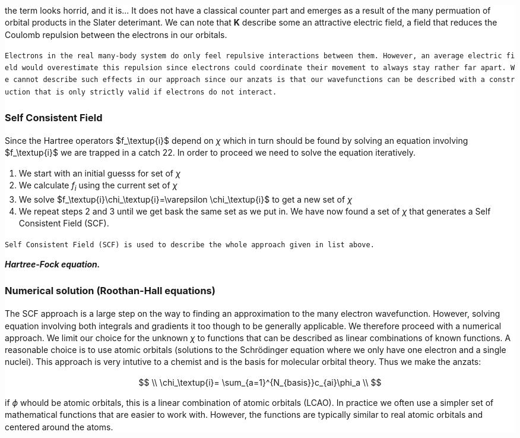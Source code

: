 the term looks horrid, and it is... It does not have a classical counter part and emerges as a result of the many permuation of orbital products in the Slater deterimant. We can note that $\mathbf{K}$ describe some an attractive electric field, a field that reduces the Coulomb repulsion between the electrons in our orbitals.

```{note}
Electrons in the real many-body system do only feel repulsive interactions between them. However, an average electric field would overestimate this repulsion since electrons could coordinate their movement to always stay rather far apart. We cannot describe such effects in our approach since our anzats is that our wavefunctions can be described with a construction that is only strictly valid if electrons do not interact.   
```

### Self Consistent Field

Since the Hartree operators $f_\textup{i}$ depend on $\chi$ which in turn should be found by solving an equation involving $f_\textup{i}$ we are trapped in a catch 22. In order to proceed we need to solve the equation iteratively. 

1. We start with an initial guesss for set of $\chi$
2. We calculate $f_i$ using the current set of $\chi$
3. We solve $f_\textup{i}\chi_\textup{i}=\varepsilon \chi_\textup{i}$ to get a new set of $\chi$
4. We repeat steps 2 and 3 until we get bask the same set as we put in. We have now found a set of $\chi$ that generates a Self Consistent Field (SCF).



```{note}
Self Consistent Field (SCF) is used to describe the whole approach given in list above.
```

<video width="400" controls>
  <source src="..\_static\HF.mp4" type="video/mp4">
  Your browser does not support the video tag.
</video>

***Hartree-Fock equation.***

### Numerical solution (Roothan-Hall equations)

The SCF approach is a large step on the way to finding an approximation to the many electron wavefunction. However, solving equation involving both integrals and gradients it too though to be generally applicable. We therefore proceed with a numerical approach. We limit our choice for the unknown $\chi$ to functions that can be described as linear combinations of known functions. A reasonable choice is to use atomic orbitals (solutions to the Schrödinger equation where we only have one electron and a single nuclei). This approach is very intutive to a chemist and is the basis for molecular orbital theory. Thus we make the anzats:

$$
\\
\chi_\textup{i}= \sum_{a=1}^{N_{basis}}c_{ai}\phi_a 
\\
$$

if $\phi$ whould be atomic orbitals, this is a linear combination of atomic orbitals (LCAO). In practice we often use a simpler set of mathematical functions that are easier to work with. However, the functions are typically similar to real atomic orbitals and centered around the atoms.
